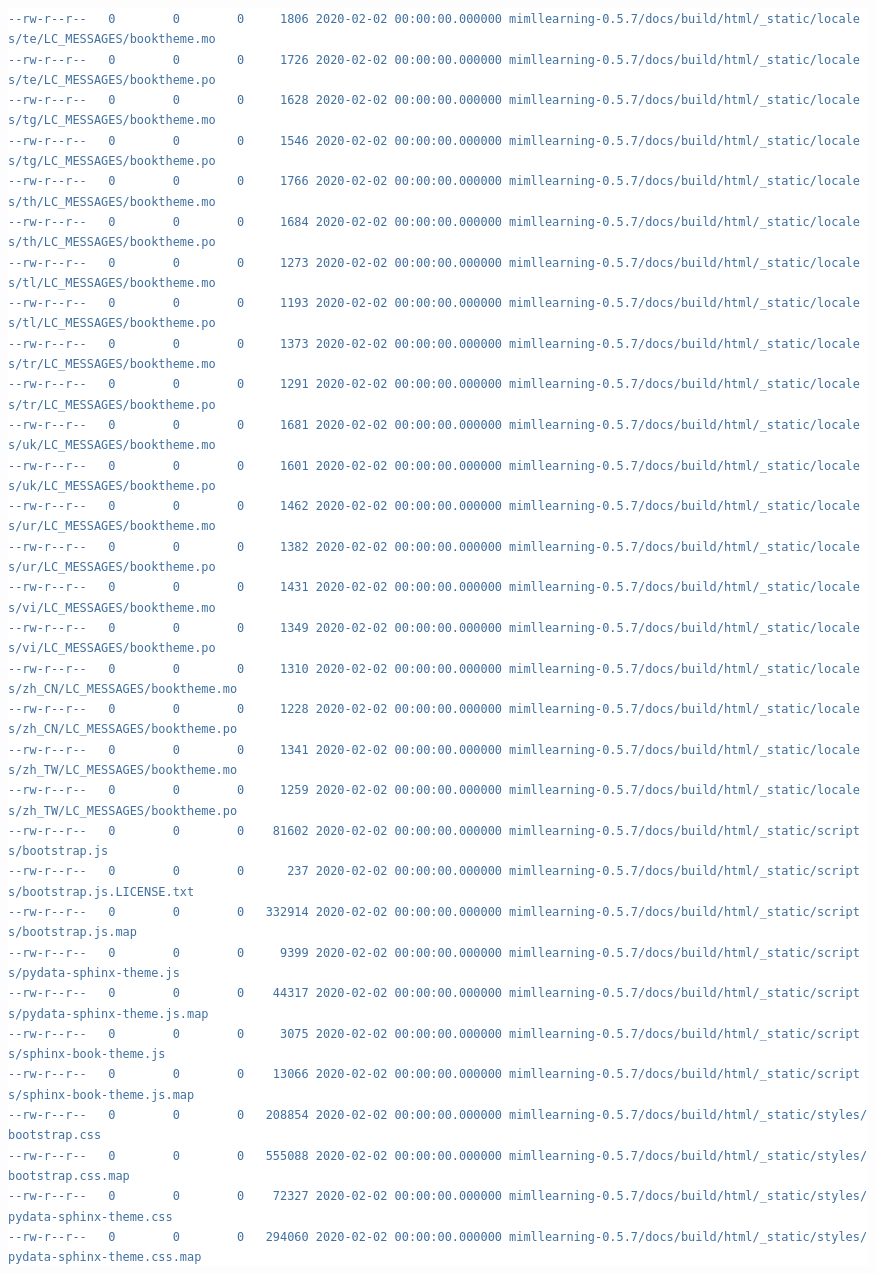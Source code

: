 ```diff
--rw-r--r--   0        0        0     1806 2020-02-02 00:00:00.000000 mimllearning-0.5.7/docs/build/html/_static/locales/te/LC_MESSAGES/booktheme.mo
--rw-r--r--   0        0        0     1726 2020-02-02 00:00:00.000000 mimllearning-0.5.7/docs/build/html/_static/locales/te/LC_MESSAGES/booktheme.po
--rw-r--r--   0        0        0     1628 2020-02-02 00:00:00.000000 mimllearning-0.5.7/docs/build/html/_static/locales/tg/LC_MESSAGES/booktheme.mo
--rw-r--r--   0        0        0     1546 2020-02-02 00:00:00.000000 mimllearning-0.5.7/docs/build/html/_static/locales/tg/LC_MESSAGES/booktheme.po
--rw-r--r--   0        0        0     1766 2020-02-02 00:00:00.000000 mimllearning-0.5.7/docs/build/html/_static/locales/th/LC_MESSAGES/booktheme.mo
--rw-r--r--   0        0        0     1684 2020-02-02 00:00:00.000000 mimllearning-0.5.7/docs/build/html/_static/locales/th/LC_MESSAGES/booktheme.po
--rw-r--r--   0        0        0     1273 2020-02-02 00:00:00.000000 mimllearning-0.5.7/docs/build/html/_static/locales/tl/LC_MESSAGES/booktheme.mo
--rw-r--r--   0        0        0     1193 2020-02-02 00:00:00.000000 mimllearning-0.5.7/docs/build/html/_static/locales/tl/LC_MESSAGES/booktheme.po
--rw-r--r--   0        0        0     1373 2020-02-02 00:00:00.000000 mimllearning-0.5.7/docs/build/html/_static/locales/tr/LC_MESSAGES/booktheme.mo
--rw-r--r--   0        0        0     1291 2020-02-02 00:00:00.000000 mimllearning-0.5.7/docs/build/html/_static/locales/tr/LC_MESSAGES/booktheme.po
--rw-r--r--   0        0        0     1681 2020-02-02 00:00:00.000000 mimllearning-0.5.7/docs/build/html/_static/locales/uk/LC_MESSAGES/booktheme.mo
--rw-r--r--   0        0        0     1601 2020-02-02 00:00:00.000000 mimllearning-0.5.7/docs/build/html/_static/locales/uk/LC_MESSAGES/booktheme.po
--rw-r--r--   0        0        0     1462 2020-02-02 00:00:00.000000 mimllearning-0.5.7/docs/build/html/_static/locales/ur/LC_MESSAGES/booktheme.mo
--rw-r--r--   0        0        0     1382 2020-02-02 00:00:00.000000 mimllearning-0.5.7/docs/build/html/_static/locales/ur/LC_MESSAGES/booktheme.po
--rw-r--r--   0        0        0     1431 2020-02-02 00:00:00.000000 mimllearning-0.5.7/docs/build/html/_static/locales/vi/LC_MESSAGES/booktheme.mo
--rw-r--r--   0        0        0     1349 2020-02-02 00:00:00.000000 mimllearning-0.5.7/docs/build/html/_static/locales/vi/LC_MESSAGES/booktheme.po
--rw-r--r--   0        0        0     1310 2020-02-02 00:00:00.000000 mimllearning-0.5.7/docs/build/html/_static/locales/zh_CN/LC_MESSAGES/booktheme.mo
--rw-r--r--   0        0        0     1228 2020-02-02 00:00:00.000000 mimllearning-0.5.7/docs/build/html/_static/locales/zh_CN/LC_MESSAGES/booktheme.po
--rw-r--r--   0        0        0     1341 2020-02-02 00:00:00.000000 mimllearning-0.5.7/docs/build/html/_static/locales/zh_TW/LC_MESSAGES/booktheme.mo
--rw-r--r--   0        0        0     1259 2020-02-02 00:00:00.000000 mimllearning-0.5.7/docs/build/html/_static/locales/zh_TW/LC_MESSAGES/booktheme.po
--rw-r--r--   0        0        0    81602 2020-02-02 00:00:00.000000 mimllearning-0.5.7/docs/build/html/_static/scripts/bootstrap.js
--rw-r--r--   0        0        0      237 2020-02-02 00:00:00.000000 mimllearning-0.5.7/docs/build/html/_static/scripts/bootstrap.js.LICENSE.txt
--rw-r--r--   0        0        0   332914 2020-02-02 00:00:00.000000 mimllearning-0.5.7/docs/build/html/_static/scripts/bootstrap.js.map
--rw-r--r--   0        0        0     9399 2020-02-02 00:00:00.000000 mimllearning-0.5.7/docs/build/html/_static/scripts/pydata-sphinx-theme.js
--rw-r--r--   0        0        0    44317 2020-02-02 00:00:00.000000 mimllearning-0.5.7/docs/build/html/_static/scripts/pydata-sphinx-theme.js.map
--rw-r--r--   0        0        0     3075 2020-02-02 00:00:00.000000 mimllearning-0.5.7/docs/build/html/_static/scripts/sphinx-book-theme.js
--rw-r--r--   0        0        0    13066 2020-02-02 00:00:00.000000 mimllearning-0.5.7/docs/build/html/_static/scripts/sphinx-book-theme.js.map
--rw-r--r--   0        0        0   208854 2020-02-02 00:00:00.000000 mimllearning-0.5.7/docs/build/html/_static/styles/bootstrap.css
--rw-r--r--   0        0        0   555088 2020-02-02 00:00:00.000000 mimllearning-0.5.7/docs/build/html/_static/styles/bootstrap.css.map
--rw-r--r--   0        0        0    72327 2020-02-02 00:00:00.000000 mimllearning-0.5.7/docs/build/html/_static/styles/pydata-sphinx-theme.css
--rw-r--r--   0        0        0   294060 2020-02-02 00:00:00.000000 mimllearning-0.5.7/docs/build/html/_static/styles/pydata-sphinx-theme.css.map
```